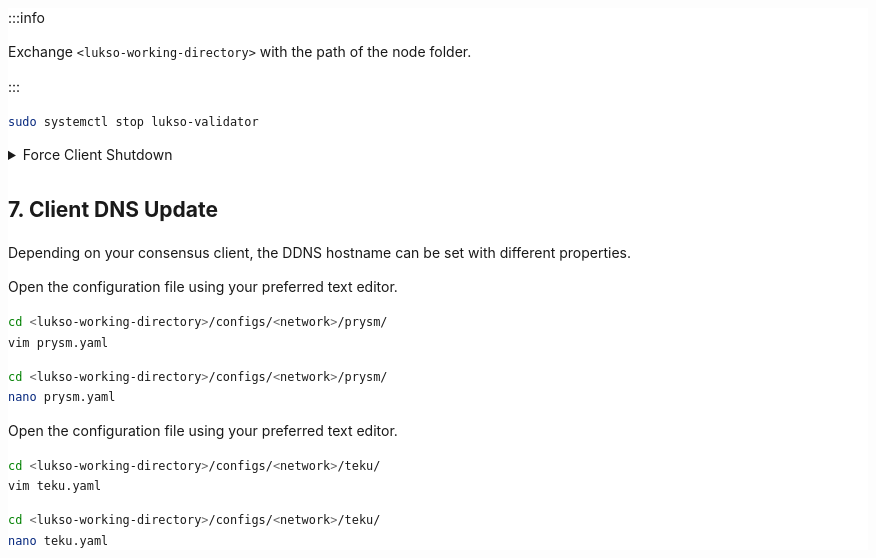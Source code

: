 :::info

Exchange `<lukso-working-directory>` with the path of the node folder.

:::

</TabItem> <TabItem value="automation" label="Service Automation">

```sh
sudo systemctl stop lukso-validator
```

</TabItem>
</Tabs>

<details><summary>Force Client Shutdown</summary></details>

## 7. Client DNS Update

Depending on your consensus client, the DDNS hostname can be set with different properties.

<Tabs groupId="client">
<TabItem value="prysm" label="Prysm">

Open the configuration file using your preferred text editor.

<Tabs groupId="editor">
  <TabItem value="vim" label="Vim" default>

```sh
cd <lukso-working-directory>/configs/<network>/prysm/
vim prysm.yaml
```

</TabItem> <TabItem value="nano" label="Nano">

```sh
cd <lukso-working-directory>/configs/<network>/prysm/
nano prysm.yaml
```

</TabItem>
</Tabs>

</TabItem> <TabItem value="teku" label="Teku">

Open the configuration file using your preferred text editor.

<Tabs groupId="editor">
  <TabItem value="vim" label="Vim" default>

```sh
cd <lukso-working-directory>/configs/<network>/teku/
vim teku.yaml
```

</TabItem> <TabItem value="nano" label="Nano">

```sh
cd <lukso-working-directory>/configs/<network>/teku/
nano teku.yaml
```
